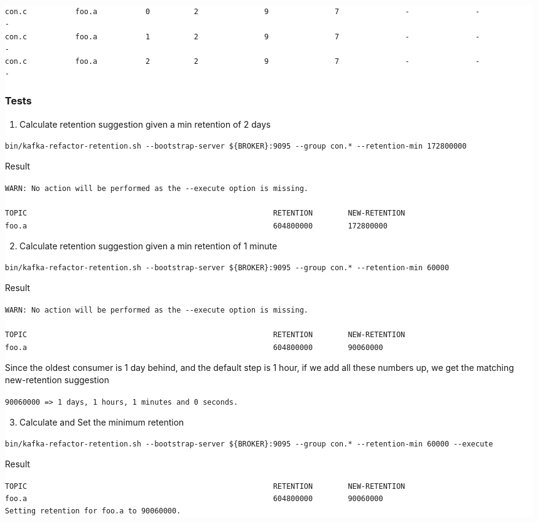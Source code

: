 ```
con.c           foo.a           0          2               9               7               -               -               -
con.c           foo.a           1          2               9               7               -               -               -
con.c           foo.a           2          2               9               7               -               -               -
```

### Tests

1. Calculate retention suggestion given a min retention of 2 days
```
bin/kafka-refactor-retention.sh --bootstrap-server ${BROKER}:9095 --group con.* --retention-min 172800000
```

Result
```
WARN: No action will be performed as the --execute option is missing.

TOPIC                                                        RETENTION        NEW-RETENTION
foo.a                                                        604800000        172800000
```

2. Calculate retention suggestion given a min retention of 1 minute
```
bin/kafka-refactor-retention.sh --bootstrap-server ${BROKER}:9095 --group con.* --retention-min 60000
```

Result
```
WARN: No action will be performed as the --execute option is missing.

TOPIC                                                        RETENTION        NEW-RETENTION
foo.a                                                        604800000        90060000
```

Since the oldest consumer is 1 day behind, and the default step is 1 hour, if we add all these
numbers up, we get the matching new-retention suggestion
```
90060000 => 1 days, 1 hours, 1 minutes and 0 seconds.
```

3. Calculate and Set the minimum retention
```
bin/kafka-refactor-retention.sh --bootstrap-server ${BROKER}:9095 --group con.* --retention-min 60000 --execute
```

Result
```
TOPIC                                                        RETENTION        NEW-RETENTION
foo.a                                                        604800000        90060000
Setting retention for foo.a to 90060000.
```
